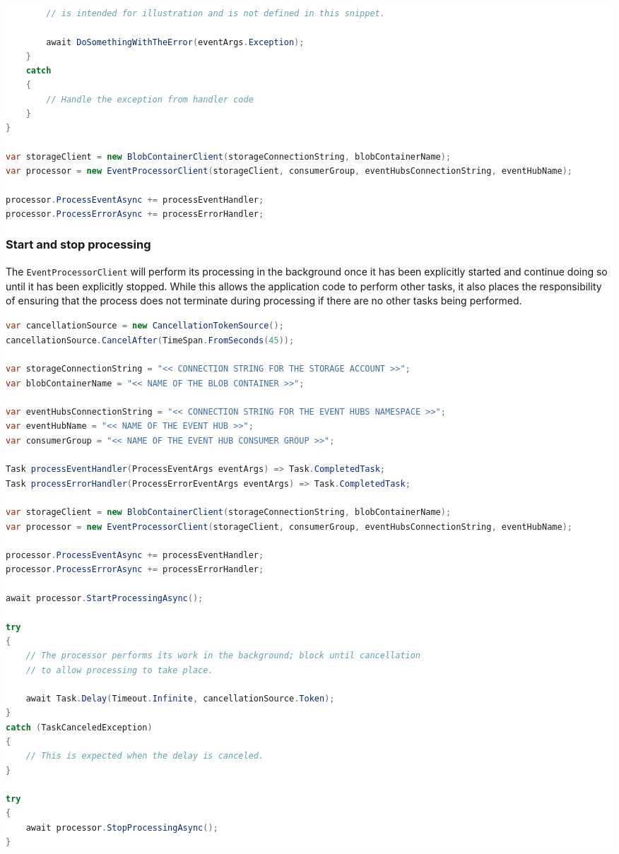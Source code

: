 ```C# Snippet:EventHubs_Processor_ReadMe_ConfigureHandlers
        // is intended for illustration and is not defined in this snippet.

        await DoSomethingWithTheError(eventArgs.Exception);
    }
    catch
    {
        // Handle the exception from handler code
    }
}

var storageClient = new BlobContainerClient(storageConnectionString, blobContainerName);
var processor = new EventProcessorClient(storageClient, consumerGroup, eventHubsConnectionString, eventHubName);

processor.ProcessEventAsync += processEventHandler;
processor.ProcessErrorAsync += processErrorHandler;
```

### Start and stop processing

The `EventProcessorClient` will perform its processing in the background once it has been explicitly started and continue doing so until it has been explicitly stopped.  While this allows the application code to perform other tasks, it also places the responsibility of ensuring that the process does not terminate during processing if there are no other tasks being performed.

```C# Snippet:EventHubs_Processor_ReadMe_ProcessUntilCanceled
var cancellationSource = new CancellationTokenSource();
cancellationSource.CancelAfter(TimeSpan.FromSeconds(45));

var storageConnectionString = "<< CONNECTION STRING FOR THE STORAGE ACCOUNT >>";
var blobContainerName = "<< NAME OF THE BLOB CONTAINER >>";

var eventHubsConnectionString = "<< CONNECTION STRING FOR THE EVENT HUBS NAMESPACE >>";
var eventHubName = "<< NAME OF THE EVENT HUB >>";
var consumerGroup = "<< NAME OF THE EVENT HUB CONSUMER GROUP >>";

Task processEventHandler(ProcessEventArgs eventArgs) => Task.CompletedTask;
Task processErrorHandler(ProcessErrorEventArgs eventArgs) => Task.CompletedTask;

var storageClient = new BlobContainerClient(storageConnectionString, blobContainerName);
var processor = new EventProcessorClient(storageClient, consumerGroup, eventHubsConnectionString, eventHubName);

processor.ProcessEventAsync += processEventHandler;
processor.ProcessErrorAsync += processErrorHandler;

await processor.StartProcessingAsync();

try
{
    // The processor performs its work in the background; block until cancellation
    // to allow processing to take place.

    await Task.Delay(Timeout.Infinite, cancellationSource.Token);
}
catch (TaskCanceledException)
{
    // This is expected when the delay is canceled.
}

try
{
    await processor.StopProcessingAsync();
}
```